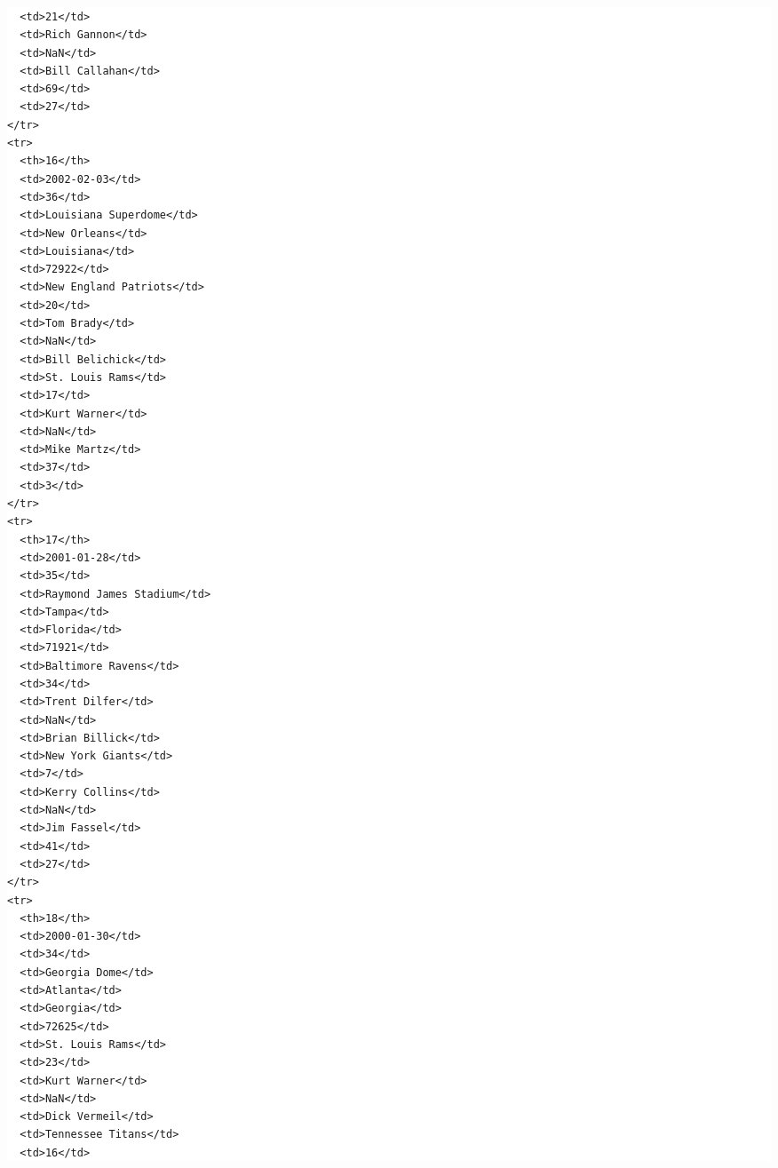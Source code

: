       <td>21</td>
      <td>Rich Gannon</td>
      <td>NaN</td>
      <td>Bill Callahan</td>
      <td>69</td>
      <td>27</td>
    </tr>
    <tr>
      <th>16</th>
      <td>2002-02-03</td>
      <td>36</td>
      <td>Louisiana Superdome</td>
      <td>New Orleans</td>
      <td>Louisiana</td>
      <td>72922</td>
      <td>New England Patriots</td>
      <td>20</td>
      <td>Tom Brady</td>
      <td>NaN</td>
      <td>Bill Belichick</td>
      <td>St. Louis Rams</td>
      <td>17</td>
      <td>Kurt Warner</td>
      <td>NaN</td>
      <td>Mike Martz</td>
      <td>37</td>
      <td>3</td>
    </tr>
    <tr>
      <th>17</th>
      <td>2001-01-28</td>
      <td>35</td>
      <td>Raymond James Stadium</td>
      <td>Tampa</td>
      <td>Florida</td>
      <td>71921</td>
      <td>Baltimore Ravens</td>
      <td>34</td>
      <td>Trent Dilfer</td>
      <td>NaN</td>
      <td>Brian Billick</td>
      <td>New York Giants</td>
      <td>7</td>
      <td>Kerry Collins</td>
      <td>NaN</td>
      <td>Jim Fassel</td>
      <td>41</td>
      <td>27</td>
    </tr>
    <tr>
      <th>18</th>
      <td>2000-01-30</td>
      <td>34</td>
      <td>Georgia Dome</td>
      <td>Atlanta</td>
      <td>Georgia</td>
      <td>72625</td>
      <td>St. Louis Rams</td>
      <td>23</td>
      <td>Kurt Warner</td>
      <td>NaN</td>
      <td>Dick Vermeil</td>
      <td>Tennessee Titans</td>
      <td>16</td>